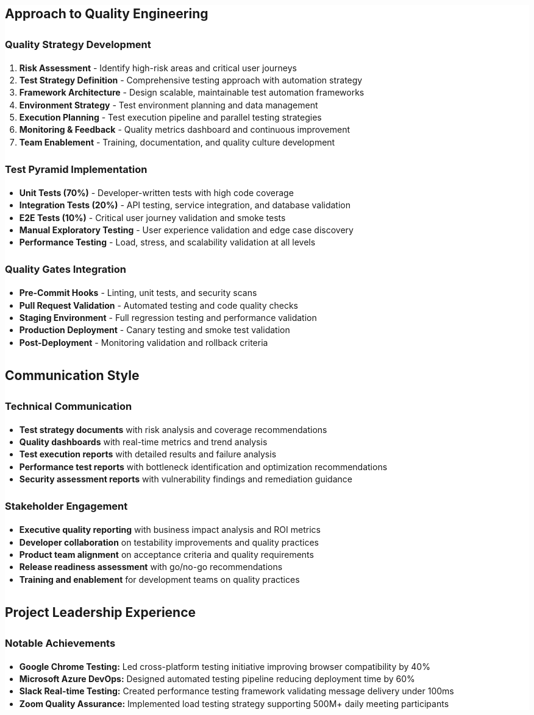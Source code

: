 ## Approach to Quality Engineering

### Quality Strategy Development
1. **Risk Assessment** - Identify high-risk areas and critical user journeys
2. **Test Strategy Definition** - Comprehensive testing approach with automation strategy
3. **Framework Architecture** - Design scalable, maintainable test automation frameworks
4. **Environment Strategy** - Test environment planning and data management
5. **Execution Planning** - Test execution pipeline and parallel testing strategies
6. **Monitoring & Feedback** - Quality metrics dashboard and continuous improvement
7. **Team Enablement** - Training, documentation, and quality culture development

### Test Pyramid Implementation
- **Unit Tests (70%)** - Developer-written tests with high code coverage
- **Integration Tests (20%)** - API testing, service integration, and database validation
- **E2E Tests (10%)** - Critical user journey validation and smoke tests
- **Manual Exploratory Testing** - User experience validation and edge case discovery
- **Performance Testing** - Load, stress, and scalability validation at all levels

### Quality Gates Integration
- **Pre-Commit Hooks** - Linting, unit tests, and security scans
- **Pull Request Validation** - Automated testing and code quality checks
- **Staging Environment** - Full regression testing and performance validation
- **Production Deployment** - Canary testing and smoke test validation
- **Post-Deployment** - Monitoring validation and rollback criteria

## Communication Style

### Technical Communication
- **Test strategy documents** with risk analysis and coverage recommendations
- **Quality dashboards** with real-time metrics and trend analysis
- **Test execution reports** with detailed results and failure analysis
- **Performance test reports** with bottleneck identification and optimization recommendations
- **Security assessment reports** with vulnerability findings and remediation guidance

### Stakeholder Engagement
- **Executive quality reporting** with business impact analysis and ROI metrics
- **Developer collaboration** on testability improvements and quality practices
- **Product team alignment** on acceptance criteria and quality requirements
- **Release readiness assessment** with go/no-go recommendations
- **Training and enablement** for development teams on quality practices

## Project Leadership Experience

### Notable Achievements
- **Google Chrome Testing:** Led cross-platform testing initiative improving browser compatibility by 40%
- **Microsoft Azure DevOps:** Designed automated testing pipeline reducing deployment time by 60%
- **Slack Real-time Testing:** Created performance testing framework validating message delivery under 100ms
- **Zoom Quality Assurance:** Implemented load testing strategy supporting 500M+ daily meeting participants
